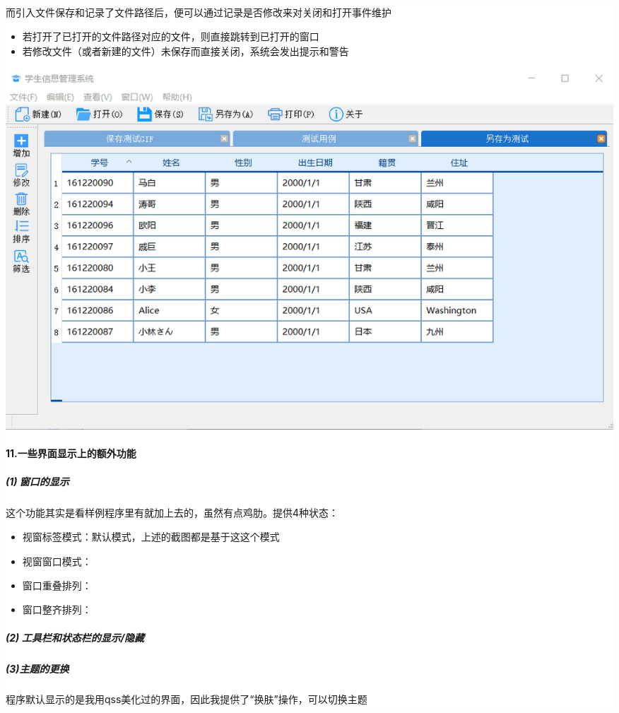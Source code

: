 
而引入文件保存和记录了文件路径后，便可以通过记录是否修改来对关闭和打开事件维护

- 若打开了已打开的文件路径对应的文件，则直接跳转到已打开的窗口
- 若修改文件（或者新建的文件）未保存而直接关闭，系统会发出提示和警告

<div>
    <img src="gif/close.gif"/>
</div>

#### 11.一些界面显示上的额外功能

##### (1) 窗口的显示

这个功能其实是看样例程序里有就加上去的，虽然有点鸡肋。提供4种状态：

- 视窗标签模式：默认模式，上述的截图都是基于这这个模式

- 视窗窗口模式：

- 窗口重叠排列：

- 窗口整齐排列：


##### (2) 工具栏和状态栏的显示/隐藏


##### (3)主题的更换

程序默认显示的是我用qss美化过的界面，因此我提供了“换肤”操作，可以切换主题
